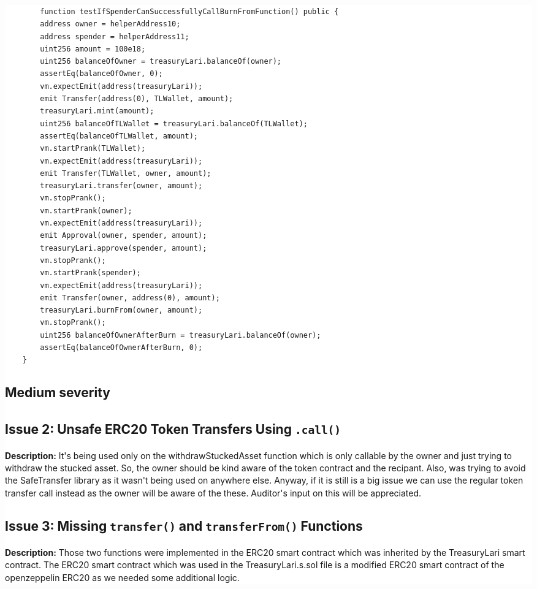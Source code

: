 ```solidity
        function testIfSpenderCanSuccessfullyCallBurnFromFunction() public {
        address owner = helperAddress10;
        address spender = helperAddress11;
        uint256 amount = 100e18;
        uint256 balanceOfOwner = treasuryLari.balanceOf(owner);
        assertEq(balanceOfOwner, 0);
        vm.expectEmit(address(treasuryLari));
        emit Transfer(address(0), TLWallet, amount);
        treasuryLari.mint(amount);
        uint256 balanceOfTLWallet = treasuryLari.balanceOf(TLWallet);
        assertEq(balanceOfTLWallet, amount);
        vm.startPrank(TLWallet);
        vm.expectEmit(address(treasuryLari));
        emit Transfer(TLWallet, owner, amount);
        treasuryLari.transfer(owner, amount);
        vm.stopPrank();
        vm.startPrank(owner);
        vm.expectEmit(address(treasuryLari));
        emit Approval(owner, spender, amount);
        treasuryLari.approve(spender, amount);
        vm.stopPrank();
        vm.startPrank(spender);
        vm.expectEmit(address(treasuryLari));
        emit Transfer(owner, address(0), amount);
        treasuryLari.burnFrom(owner, amount);
        vm.stopPrank();
        uint256 balanceOfOwnerAfterBurn = treasuryLari.balanceOf(owner);
        assertEq(balanceOfOwnerAfterBurn, 0);
    }
```

## Medium severity

## Issue 2: Unsafe ERC20 Token Transfers Using `.call()`

**Description:** It's being used only on the withdrawStuckedAsset function which is only callable by the owner and just trying to withdraw the stucked asset. So, the owner should be kind aware of the token contract and the recipant. Also, was trying to avoid the SafeTransfer library as it wasn't being used on anywhere else. Anyway, if it is still is a big issue we can use the regular token transfer call instead as the owner will be aware of the these. Auditor's input on this will be appreciated.

## Issue 3: Missing `transfer()` and `transferFrom()` Functions

**Description:** Those two functions were implemented in the ERC20 smart contract which was inherited by the TreasuryLari smart contract. The ERC20 smart contract which was used in the TreasuryLari.s.sol file is a modified ERC20 smart contract of the openzeppelin ERC20 as we needed some additional logic.
